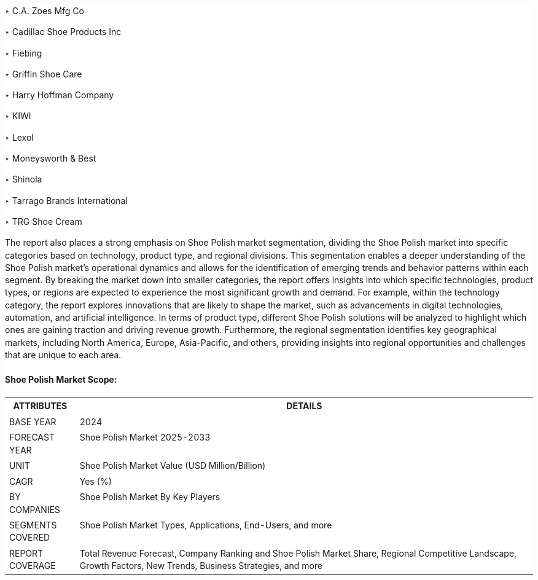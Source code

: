 ‣ C.A. Zoes Mfg Co

‣ Cadillac Shoe Products Inc

‣ Fiebing

‣ Griffin Shoe Care

‣ Harry Hoffman Company

‣ KIWI

‣ Lexol

‣ Moneysworth & Best

‣ Shinola

‣ Tarrago Brands International

‣ TRG Shoe Cream

The report also places a strong emphasis on Shoe Polish market segmentation, dividing the Shoe Polish market into specific categories based on technology, product type, and regional divisions. This segmentation enables a deeper understanding of the Shoe Polish market’s operational dynamics and allows for the identification of emerging trends and behavior patterns within each segment. By breaking the market down into smaller categories, the report offers insights into which specific technologies, product types, or regions are expected to experience the most significant growth and demand. For example, within the technology category, the report explores innovations that are likely to shape the market, such as advancements in digital technologies, automation, and artificial intelligence. In terms of product type, different Shoe Polish solutions will be analyzed to highlight which ones are gaining traction and driving revenue growth. Furthermore, the regional segmentation identifies key geographical markets, including North America, Europe, Asia-Pacific, and others, providing insights into regional opportunities and challenges that are unique to each area.

<h4>Shoe Polish Market Scope:</h4>
<table>
<tr>
<th>ATTRIBUTES</th>
<th>DETAILS</th>
</tr>
<tr>
<td>BASE YEAR</td>
<td>2024</td>
</tr>
<tr>
<td>FORECAST YEAR</td>
<td>Shoe Polish Market 2025-2033</td>
</tr>
<tr>
<td>UNIT</td>
<td>Shoe Polish Market Value (USD Million/Billion)</td>
<tr>
<td>CAGR</td>
<td>Yes (%)</td>
</tr>
</tr>
<tr>
<td>BY COMPANIES</td>
<td>Shoe Polish Market By Key Players</td>
</tr>
<tr>
<td>SEGMENTS COVERED</td>
<td>Shoe Polish Market Types, Applications, End-Users, and more</td>
</tr>
<tr>
<td>REPORT COVERAGE</td>
<td>Total Revenue Forecast, Company Ranking and Shoe Polish Market Share, Regional Competitive Landscape, Growth Factors, New Trends, Business Strategies, and more</td>